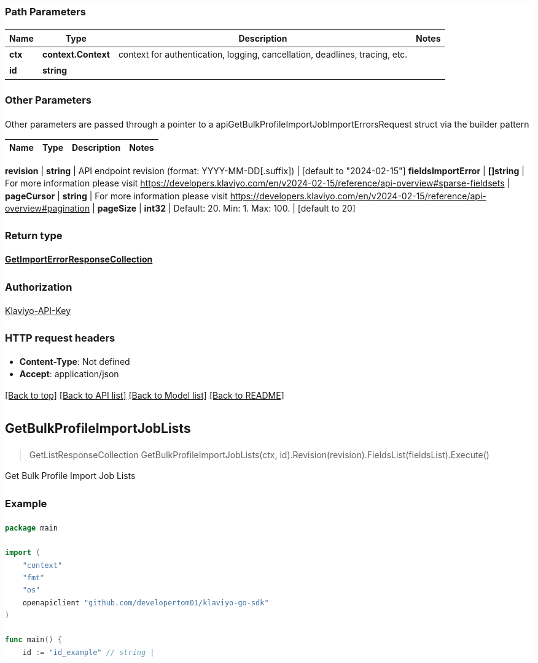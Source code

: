 ### Path Parameters


Name | Type | Description  | Notes
------------- | ------------- | ------------- | -------------
**ctx** | **context.Context** | context for authentication, logging, cancellation, deadlines, tracing, etc.
**id** | **string** |  | 

### Other Parameters

Other parameters are passed through a pointer to a apiGetBulkProfileImportJobImportErrorsRequest struct via the builder pattern


Name | Type | Description  | Notes
------------- | ------------- | ------------- | -------------

 **revision** | **string** | API endpoint revision (format: YYYY-MM-DD[.suffix]) | [default to &quot;2024-02-15&quot;]
 **fieldsImportError** | **[]string** | For more information please visit https://developers.klaviyo.com/en/v2024-02-15/reference/api-overview#sparse-fieldsets | 
 **pageCursor** | **string** | For more information please visit https://developers.klaviyo.com/en/v2024-02-15/reference/api-overview#pagination | 
 **pageSize** | **int32** | Default: 20. Min: 1. Max: 100. | [default to 20]

### Return type

[**GetImportErrorResponseCollection**](GetImportErrorResponseCollection.md)

### Authorization

[Klaviyo-API-Key](../README.md#Klaviyo-API-Key)

### HTTP request headers

- **Content-Type**: Not defined
- **Accept**: application/json

[[Back to top]](#) [[Back to API list]](../README.md#documentation-for-api-endpoints)
[[Back to Model list]](../README.md#documentation-for-models)
[[Back to README]](../README.md)


## GetBulkProfileImportJobLists

> GetListResponseCollection GetBulkProfileImportJobLists(ctx, id).Revision(revision).FieldsList(fieldsList).Execute()

Get Bulk Profile Import Job Lists



### Example

```go
package main

import (
	"context"
	"fmt"
	"os"
	openapiclient "github.com/developertom01/klaviyo-go-sdk"
)

func main() {
	id := "id_example" // string | 
```